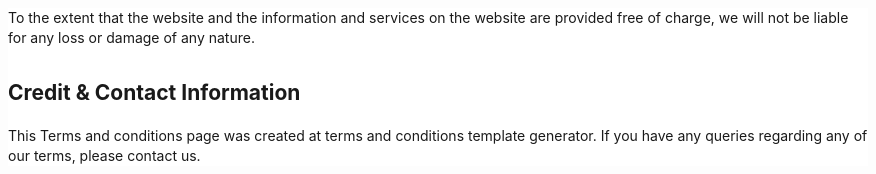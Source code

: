 To the extent that the website and the information and services on the website are provided free of charge, we will not be liable for any loss or damage of any nature.
<h2>Credit &amp; Contact Information</h2>
This Terms and conditions page was created at <a style="color: inherit; text-decoration: none; cursor: text;" href="http://termsandconditionstemplate.com">terms and conditions template</a> generator. If you have any queries regarding any of our terms, please contact us.
